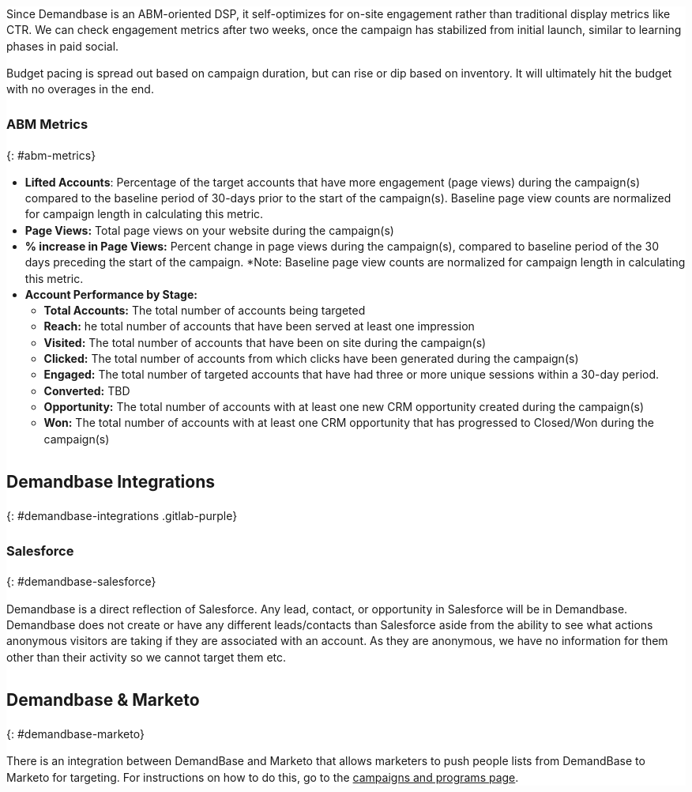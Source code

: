 Since Demandbase is an ABM-oriented DSP, it self-optimizes for on-site engagement rather than traditional display metrics like CTR. We can check engagement metrics after two weeks, once the campaign has stabilized from initial launch, similar to learning phases in paid social.

Budget pacing is spread out based on campaign duration, but can rise or dip based on inventory. It will ultimately hit the budget with no overages in the end.

### ABM Metrics
{: #abm-metrics}

- **Lifted Accounts**: Percentage of the target accounts that have more engagement (page views) during the campaign(s) compared to the baseline period of 30-days prior to the start of the campaign(s). Baseline page view counts are normalized for campaign length in calculating this metric.
- **Page Views:** Total page views on your website during the campaign(s)
- **% increase in Page Views:** Percent change in page views during the campaign(s), compared to baseline period of the 30 days preceding the start of the campaign. *Note: Baseline page view counts are normalized for campaign length in calculating this metric.
- **Account Performance by Stage:**
    - **Total Accounts:** The total number of accounts being targeted
    - **Reach:** he total number of accounts that have been served at least one impression
    - **Visited:** The total number of accounts that have been on site during the campaign(s)
    - **Clicked:** The total number of accounts from which clicks have been generated during the campaign(s)
    - **Engaged:** The total number of targeted accounts that have had three or more unique sessions within a 30-day period.
    - **Converted:** TBD
    - **Opportunity:** The total number of accounts with at least one new CRM opportunity created during the campaign(s)
    - **Won:** The total number of accounts with at least one CRM opportunity that has progressed to Closed/Won during the campaign(s)


## Demandbase Integrations
{: #demandbase-integrations .gitlab-purple}


### Salesforce
{: #demandbase-salesforce}


Demandbase is a direct reflection of Salesforce. Any lead, contact, or opportunity in Salesforce will be in Demandbase. Demandbase does not create or have any different leads/contacts than Salesforce aside from the ability to see what actions anonymous visitors are taking if they are associated with an account. As they are anonymous, we have no information for them other than their activity so we cannot target them etc. 

## Demandbase & Marketo
{: #demandbase-marketo}

There is an integration between DemandBase and Marketo that allows marketers to push people lists from DemandBase to Marketo for targeting. For instructions on how to do this, go to the [campaigns and programs page](/handbook/marketing/marketing-operations/campaigns-and-programs#pushing-demandbase-lists-to-marketo).
